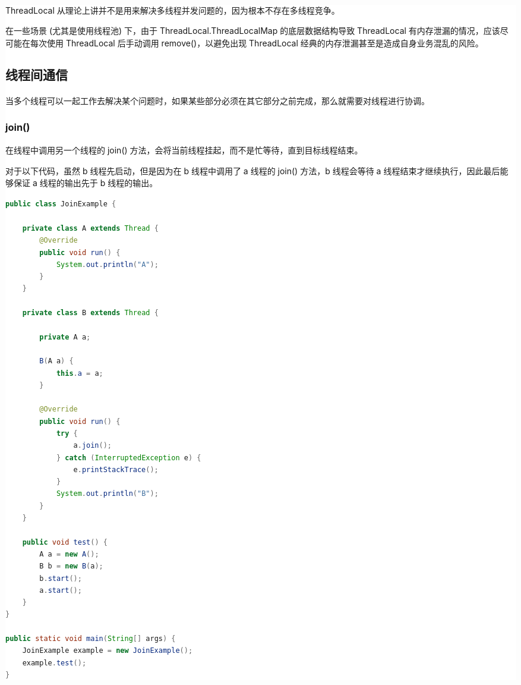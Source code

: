 ThreadLocal 从理论上讲并不是用来解决多线程并发问题的，因为根本不存在多线程竞争。

在一些场景 (尤其是使用线程池) 下，由于 ThreadLocal.ThreadLocalMap 的底层数据结构导致 ThreadLocal 有内存泄漏的情况，应该尽可能在每次使用 ThreadLocal 后手动调用 remove()，以避免出现 ThreadLocal 经典的内存泄漏甚至是造成自身业务混乱的风险。

## 线程间通信

当多个线程可以一起工作去解决某个问题时，如果某些部分必须在其它部分之前完成，那么就需要对线程进行协调。

### join()

在线程中调用另一个线程的 join() 方法，会将当前线程挂起，而不是忙等待，直到目标线程结束。

对于以下代码，虽然 b 线程先启动，但是因为在 b 线程中调用了 a 线程的 join() 方法，b 线程会等待 a 线程结束才继续执行，因此最后能够保证 a 线程的输出先于 b 线程的输出。

```java
public class JoinExample {

    private class A extends Thread {
        @Override
        public void run() {
            System.out.println("A");
        }
    }

    private class B extends Thread {

        private A a;

        B(A a) {
            this.a = a;
        }

        @Override
        public void run() {
            try {
                a.join();
            } catch (InterruptedException e) {
                e.printStackTrace();
            }
            System.out.println("B");
        }
    }

    public void test() {
        A a = new A();
        B b = new B(a);
        b.start();
        a.start();
    }
}

public static void main(String[] args) {
    JoinExample example = new JoinExample();
    example.test();
}
```
